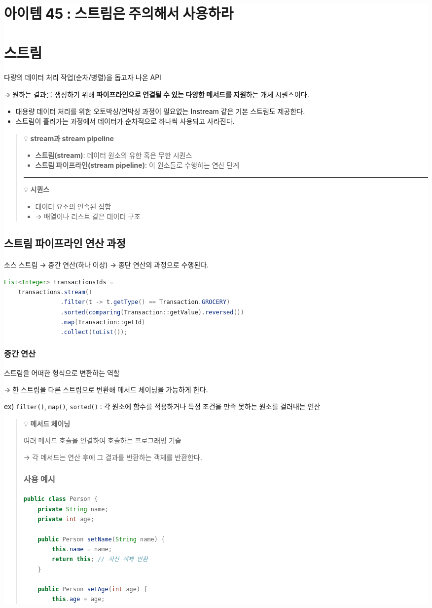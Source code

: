 # 아이템 45 : 스트림은 주의해서 사용하라

# 스트림

다량의 데이터 처리 작업(순차/병렬)을 돕고자 나온 API

→ 원하는 결과를 생성하기 위해 **파이프라인으로 연결될 수 있는 다양한 메서드를 지원**하는 개체 시퀀스이다.

- 대용량 데이터 처리를 위한 오토박싱/언박싱 과정이 필요없는 Instream 같은 기본 스트림도 제공한다.
- 스트림이 흘러가는 과정에서 데이터가 순차적으로 하나씩 사용되고 사라진다.
    
    

> 💡 **stream과 stream pipeline**
>
> - **스트림(stream)**: 데이터 원소의 유한 혹은 무한 시퀀스
> - **스트림 파이프라인(stream pipeline)**: 이 원소들로 수행하는 연산 단계
>
> ---
>
> 💡 **시퀀스**
>
> - 데이터 요소의 연속된 집합
> - → 배열이나 리스트 같은 데이터 구조

## 스트림 파이프라인 연산 과정

소스 스트림 → 중간 연산(하나 이상) → 종단 연산의 과정으로 수행된다.

```java
List<Integer> transactionsIds = 
    transactions.stream()
                .filter(t -> t.getType() == Transaction.GROCERY)
                .sorted(comparing(Transaction::getValue).reversed())
                .map(Transaction::getId)
                .collect(toList());
```

### 중간 연산

스트림을 어떠한 형식으로 변환하는 역할

→ 한 스트림을 다른 스트림으로 변환해 메서드 체이닝을 가능하게 한다.

ex) `filter()`, `map()`, `sorted()` : 각 원소에 함수를 적용하거나 특정 조건을 만족 못하는 원소를 걸러내는 연산

> 💡 **메서드 체이닝**
> 
> 여러 메서드 호출을 연결하여 호출하는 프로그래밍 기술
>
> → 각 메서드는 연산 후에 그 결과를 반환하는 객체를 반환한다.
>
> ### 사용 예시
>
> ```java
> public class Person {
>     private String name;
>     private int age;
> 
>     public Person setName(String name) {		
>         this.name = name; 		
>         return this; // 자신 객체 반환
>     } 	
> 
>     public Person setAge(int age) { 		
>         this.age = age;